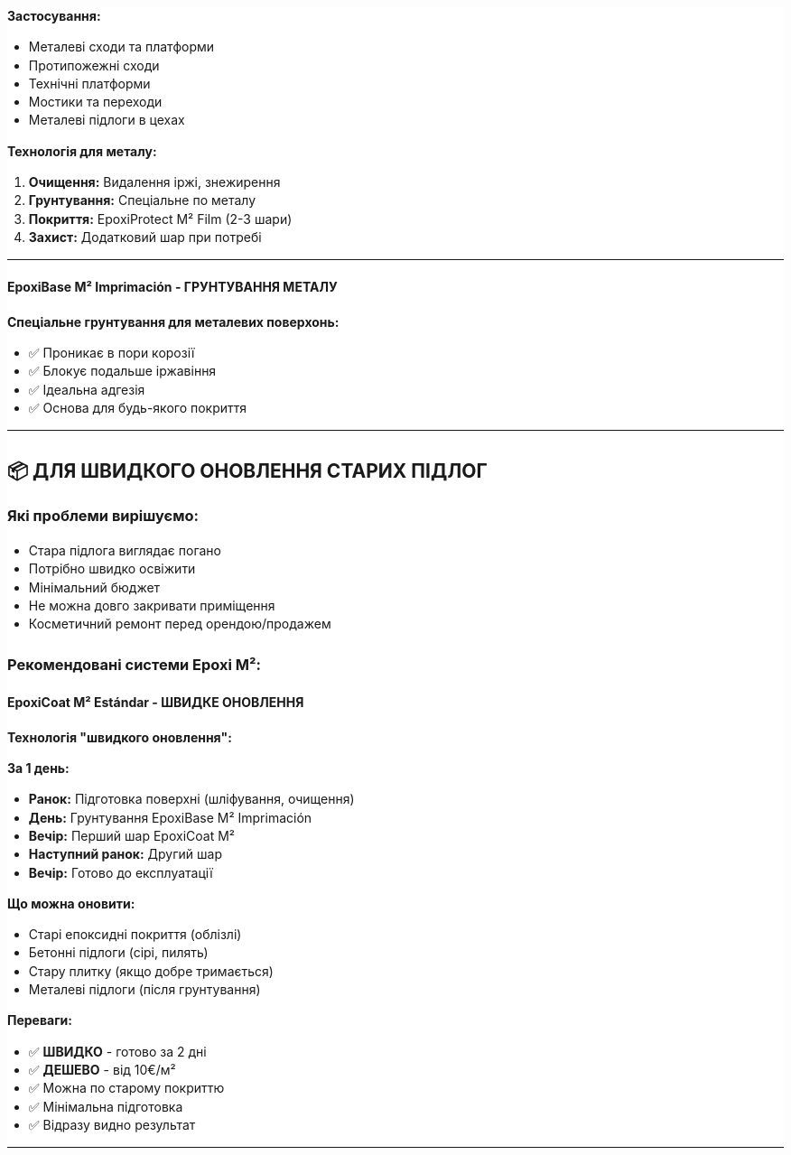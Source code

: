 **Застосування:**
- Металеві сходи та платформи
- Протипожежні сходи
- Технічні платформи
- Мостики та переходи
- Металеві підлоги в цехах

**Технологія для металу:**
1. **Очищення:** Видалення іржі, знежирення
2. **Грунтування:** Спеціальне по металу
3. **Покриття:** EpoxiProtect M² Film (2-3 шари)
4. **Захист:** Додатковий шар при потребі

---

#### **EpoxiBase M² Imprimación** - ГРУНТУВАННЯ МЕТАЛУ
**Спеціальне грунтування для металевих поверхонь:**
- ✅ Проникає в пори корозії
- ✅ Блокує подальше іржавіння
- ✅ Ідеальна адгезія
- ✅ Основа для будь-якого покриття

---

## 📦 ДЛЯ ШВИДКОГО ОНОВЛЕННЯ СТАРИХ ПІДЛОГ

### **Які проблеми вирішуємо:**
- Стара підлога виглядає погано
- Потрібно швидко освіжити
- Мінімальний бюджет
- Не можна довго закривати приміщення
- Косметичний ремонт перед орендою/продажем

### **Рекомендовані системи Epoxi M²:**

#### **EpoxiCoat M² Estándar** - ШВИДКЕ ОНОВЛЕННЯ
**Технологія "швидкого оновлення":**

**За 1 день:**
- **Ранок:** Підготовка поверхні (шліфування, очищення)
- **День:** Грунтування EpoxiBase M² Imprimación
- **Вечір:** Перший шар EpoxiCoat M²
- **Наступний ранок:** Другий шар
- **Вечір:** Готово до експлуатації

**Що можна оновити:**
- Старі епоксидні покриття (облізлі)
- Бетонні підлоги (сірі, пилять)
- Стару плитку (якщо добре тримається)
- Металеві підлоги (після грунтування)

**Переваги:**
- ✅ **ШВИДКО** - готово за 2 дні
- ✅ **ДЕШЕВО** - від 10€/м²
- ✅ Можна по старому покриттю
- ✅ Мінімальна підготовка
- ✅ Відразу видно результат

---